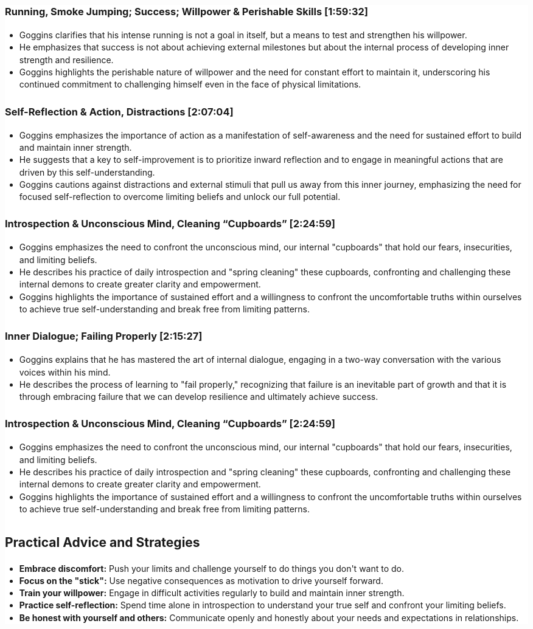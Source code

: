 ### Running, Smoke Jumping; Success; Willpower & Perishable Skills [1:59:32]
- Goggins clarifies that his intense running is not a goal in itself, but a means to test and strengthen his willpower. 
- He emphasizes that success is not about achieving external milestones but about the internal process of developing inner strength and resilience.
- Goggins highlights the perishable nature of willpower and the need for constant effort to maintain it, underscoring his continued commitment to challenging himself even in the face of physical limitations.

### Self-Reflection & Action, Distractions [2:07:04]
- Goggins emphasizes the importance of action as a manifestation of self-awareness and the need for sustained effort to build and maintain inner strength.
- He suggests that a key to self-improvement is to prioritize inward reflection and to engage in meaningful actions that are driven by this self-understanding.
- Goggins cautions against distractions and external stimuli that pull us away from this inner journey, emphasizing the need for focused self-reflection to overcome limiting beliefs and unlock our full potential.

### Introspection & Unconscious Mind, Cleaning “Cupboards” [2:24:59]
- Goggins emphasizes the need to confront the unconscious mind, our internal "cupboards" that hold our fears, insecurities, and limiting beliefs.
- He describes his practice of daily introspection and "spring cleaning" these cupboards, confronting and challenging these internal demons to create greater clarity and empowerment.
- Goggins highlights the importance of sustained effort and a willingness to confront the uncomfortable truths within ourselves to achieve true self-understanding and break free from limiting patterns.

### Inner Dialogue; Failing Properly [2:15:27]
- Goggins explains that he has mastered the art of internal dialogue, engaging in a two-way conversation with the various voices within his mind.
- He describes the process of learning to "fail properly," recognizing that failure is an inevitable part of growth and that it is through embracing failure that we can develop resilience and ultimately achieve success.

### Introspection & Unconscious Mind, Cleaning “Cupboards” [2:24:59]
- Goggins emphasizes the need to confront the unconscious mind, our internal "cupboards" that hold our fears, insecurities, and limiting beliefs.
- He describes his practice of daily introspection and "spring cleaning" these cupboards, confronting and challenging these internal demons to create greater clarity and empowerment.
- Goggins highlights the importance of sustained effort and a willingness to confront the uncomfortable truths within ourselves to achieve true self-understanding and break free from limiting patterns.

## Practical Advice and Strategies
- **Embrace discomfort:** Push your limits and challenge yourself to do things you don't want to do. 
- **Focus on the "stick":**  Use negative consequences as motivation to drive yourself forward.
- **Train your willpower:** Engage in difficult activities regularly to build and maintain inner strength.
- **Practice self-reflection:** Spend time alone in introspection to understand your true self and confront your limiting beliefs.
- **Be honest with yourself and others:** Communicate openly and honestly about your needs and expectations in relationships. 
